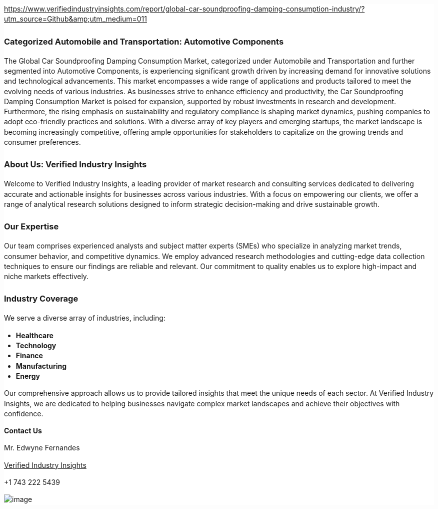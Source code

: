 </strong><a href="https://www.verifiedindustryinsights.com/report/global-car-soundproofing-damping-consumption-industry/?utm_source=Github&amp;utm_medium=011">https://www.verifiedindustryinsights.com/report/global-car-soundproofing-damping-consumption-industry/?utm_source=Github&amp;utm_medium=011</a>&nbsp;</p><h3>Categorized Automobile and Transportation: Automotive Components </h3><p>The Global Car Soundproofing Damping Consumption Market, categorized under Automobile and Transportation and further segmented into Automotive Components, is experiencing significant growth driven by increasing demand for innovative solutions and technological advancements. This market encompasses a wide range of applications and products tailored to meet the evolving needs of various industries. As businesses strive to enhance efficiency and productivity, the Car Soundproofing Damping Consumption Market is poised for expansion, supported by robust investments in research and development. Furthermore, the rising emphasis on sustainability and regulatory compliance is shaping market dynamics, pushing companies to adopt eco-friendly practices and solutions. With a diverse array of key players and emerging startups, the market landscape is becoming increasingly competitive, offering ample opportunities for stakeholders to capitalize on the growing trends and consumer preferences.</p><h3>About Us: Verified Industry Insights</h3><p>Welcome to Verified Industry Insights, a leading provider of market research and consulting services dedicated to delivering accurate and actionable insights for businesses across various industries. With a focus on empowering our clients, we offer a range of analytical research solutions designed to inform strategic decision-making and drive sustainable growth.</p><h3>Our Expertise</h3><p>Our team comprises experienced analysts and subject matter experts (SMEs) who specialize in analyzing market trends, consumer behavior, and competitive dynamics. We employ advanced research methodologies and cutting-edge data collection techniques to ensure our findings are reliable and relevant. Our commitment to quality enables us to explore high-impact and niche markets effectively.</p><h3>Industry Coverage</h3><p>We serve a diverse array of industries, including:</p><ul><li><strong>Healthcare</strong></li><li><strong>Technology</strong></li><li><strong>Finance</strong></li><li><strong>Manufacturing</strong></li><li><strong>Energy</strong></li></ul><p>Our comprehensive approach allows us to provide tailored insights that meet the unique needs of each sector. At Verified Industry Insights, we are dedicated to helping businesses navigate complex market landscapes and achieve their objectives with confidence.</p><p><strong>Contact Us</strong></p><p>Mr. Edwyne Fernandes</p><p><a href="https://www.verifiedindustryinsights.com/">Verified Industry Insights</a></p><p>+1 743 222 5439</p>
![image](https://github.com/user-attachments/assets/95d26901-ac56-4e77-8114-7e83aed9f3be)
